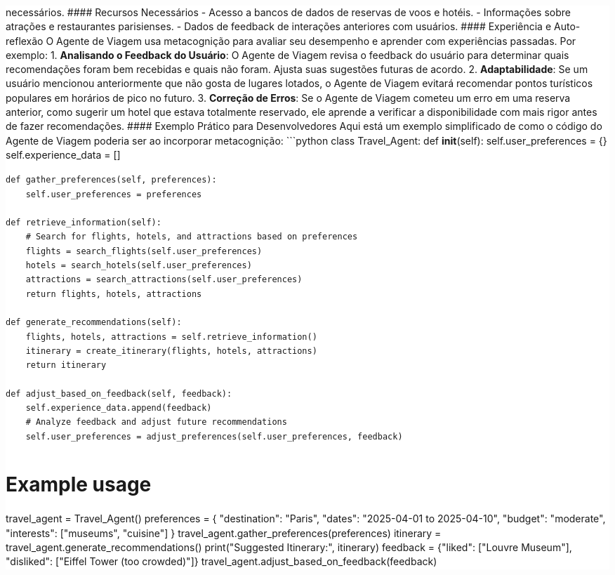 necessários. #### Recursos Necessários - Acesso a bancos de dados de reservas de voos e hotéis. - Informações sobre atrações e restaurantes parisienses. - Dados de feedback de interações anteriores com usuários. #### Experiência e Auto-reflexão O Agente de Viagem usa metacognição para avaliar seu desempenho e aprender com experiências passadas. Por exemplo: 1. **Analisando o Feedback do Usuário**: O Agente de Viagem revisa o feedback do usuário para determinar quais recomendações foram bem recebidas e quais não foram. Ajusta suas sugestões futuras de acordo. 2. **Adaptabilidade**: Se um usuário mencionou anteriormente que não gosta de lugares lotados, o Agente de Viagem evitará recomendar pontos turísticos populares em horários de pico no futuro. 3. **Correção de Erros**: Se o Agente de Viagem cometeu um erro em uma reserva anterior, como sugerir um hotel que estava totalmente reservado, ele aprende a verificar a disponibilidade com mais rigor antes de fazer recomendações. #### Exemplo Prático para Desenvolvedores Aqui está um exemplo simplificado de como o código do Agente de Viagem poderia ser ao incorporar metacognição: ```python
class Travel_Agent:
    def __init__(self):
        self.user_preferences = {}
        self.experience_data = []

    def gather_preferences(self, preferences):
        self.user_preferences = preferences

    def retrieve_information(self):
        # Search for flights, hotels, and attractions based on preferences
        flights = search_flights(self.user_preferences)
        hotels = search_hotels(self.user_preferences)
        attractions = search_attractions(self.user_preferences)
        return flights, hotels, attractions

    def generate_recommendations(self):
        flights, hotels, attractions = self.retrieve_information()
        itinerary = create_itinerary(flights, hotels, attractions)
        return itinerary

    def adjust_based_on_feedback(self, feedback):
        self.experience_data.append(feedback)
        # Analyze feedback and adjust future recommendations
        self.user_preferences = adjust_preferences(self.user_preferences, feedback)

# Example usage
travel_agent = Travel_Agent()
preferences = {
    "destination": "Paris",
    "dates": "2025-04-01 to 2025-04-10",
    "budget": "moderate",
    "interests": ["museums", "cuisine"]
}
travel_agent.gather_preferences(preferences)
itinerary = travel_agent.generate_recommendations()
print("Suggested Itinerary:", itinerary)
feedback = {"liked": ["Louvre Museum"], "disliked": ["Eiffel Tower (too crowded)"]}
travel_agent.adjust_based_on_feedback(feedback)